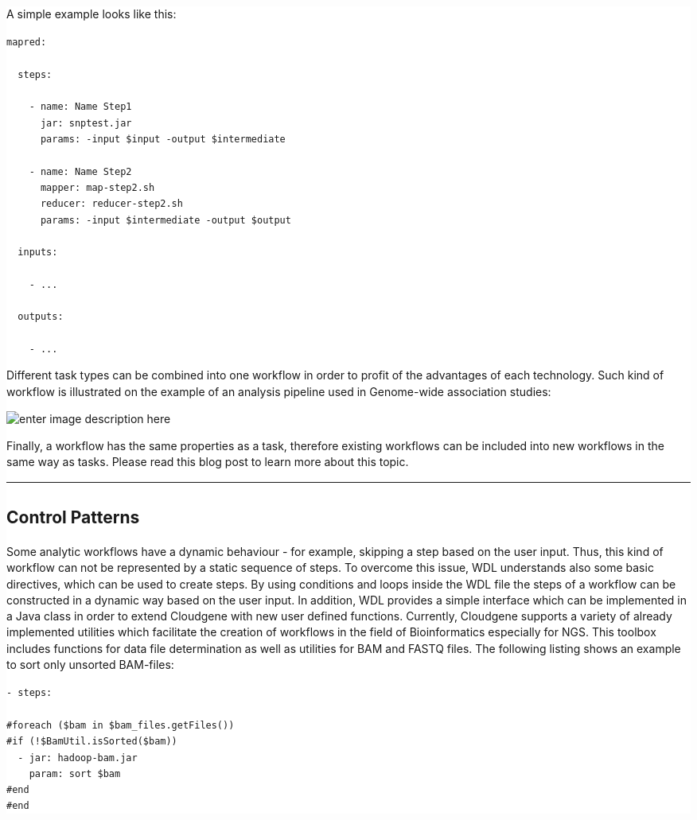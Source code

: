 A simple example looks like this:

    mapred:

      steps:

        - name: Name Step1
          jar: snptest.jar
          params: -input $input -output $intermediate

        - name: Name Step2
          mapper: map-step2.sh
          reducer: reducer-step2.sh
          params: -input $intermediate -output $output

      inputs:

        - ...

      outputs:

        - ...


Different task types can be combined into one workflow in order to profit of the advantages of each technology. Such kind of workflow is illustrated on the example of an analysis pipeline used in Genome-wide association studies:

![enter image description here][3]

Finally, a workflow has the same properties as a task, therefore existing workflows can be included into new workflows in the same way as tasks. Please read this blog post to learn more about this topic.

* * *

## Control Patterns

Some analytic workflows have a dynamic behaviour - for example, skipping a step based on the user input. Thus, this kind of workflow can not be represented by a static sequence of steps. To overcome this issue, WDL understands also some basic directives, which can be used to create steps. By using conditions and loops inside the WDL file the steps of a workflow can be constructed in a dynamic way based on the user input. In addition, WDL provides a simple interface which can be implemented in a Java class in order to extend Cloudgene with new user defined functions. Currently, Cloudgene supports a variety of already implemented utilities which facilitate the creation of workflows in the field of Bioinformatics especially for NGS. This toolbox includes functions for data file determination as well as utilities for BAM and FASTQ files. The following listing shows an example to sort only unsorted BAM-files:

    - steps:

    #foreach ($bam in $bam_files.getFiles())
    #if (!$BamUtil.isSorted($bam))
      - jar: hadoop-bam.jar
        param: sort $bam
    #end
    #end


 [1]: http://cloudgene.uibk.ac.at/wp-content/uploads/2014/09/cloudgene.png
 [2]: http://cloudgene.uibk.ac.at/wp-content/uploads/2014/09/cloudgene-2.png
 [3]: http://cloudgene.uibk.ac.at/wp-content/uploads/2014/09/cloudgene-3.png